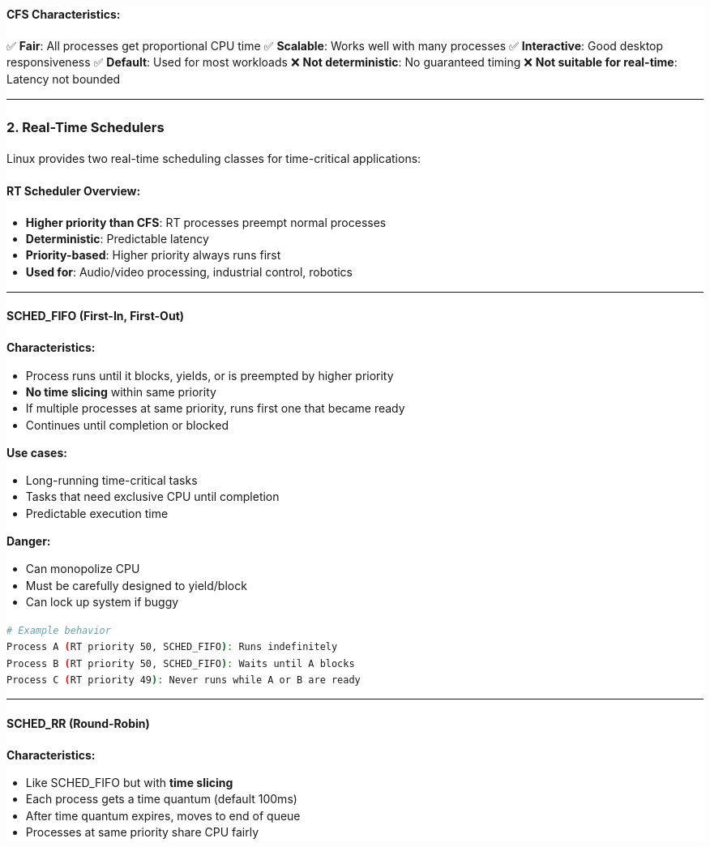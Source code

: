 #### CFS Characteristics:

✅ **Fair**: All processes get proportional CPU time
✅ **Scalable**: Works well with many processes
✅ **Interactive**: Good desktop responsiveness
✅ **Default**: Used for most workloads
❌ **Not deterministic**: No guaranteed timing
❌ **Not suitable for real-time**: Latency not bounded

---

### 2. Real-Time Schedulers

Linux provides two real-time scheduling classes for time-critical applications:

#### RT Scheduler Overview:

- **Higher priority than CFS**: RT processes preempt normal processes
- **Deterministic**: Predictable latency
- **Priority-based**: Higher priority always runs first
- **Used for**: Audio/video processing, industrial control, robotics

---

#### SCHED_FIFO (First-In, First-Out)

**Characteristics:**
- Process runs until it blocks, yields, or is preempted by higher priority
- **No time slicing** within same priority
- If multiple processes at same priority, runs first one that became ready
- Continues until completion or blocked

**Use cases:**
- Long-running time-critical tasks
- Tasks that need exclusive CPU until completion
- Predictable execution time

**Danger:**
- Can monopolize CPU
- Must be carefully designed to yield/block
- Can lock up system if buggy

```bash
# Example behavior
Process A (RT priority 50, SCHED_FIFO): Runs indefinitely
Process B (RT priority 50, SCHED_FIFO): Waits until A blocks
Process C (RT priority 49): Never runs while A or B are ready
```

---

#### SCHED_RR (Round-Robin)

**Characteristics:**
- Like SCHED_FIFO but with **time slicing**
- Each process gets a time quantum (default 100ms)
- After time quantum expires, moves to end of queue
- Processes at same priority share CPU fairly
